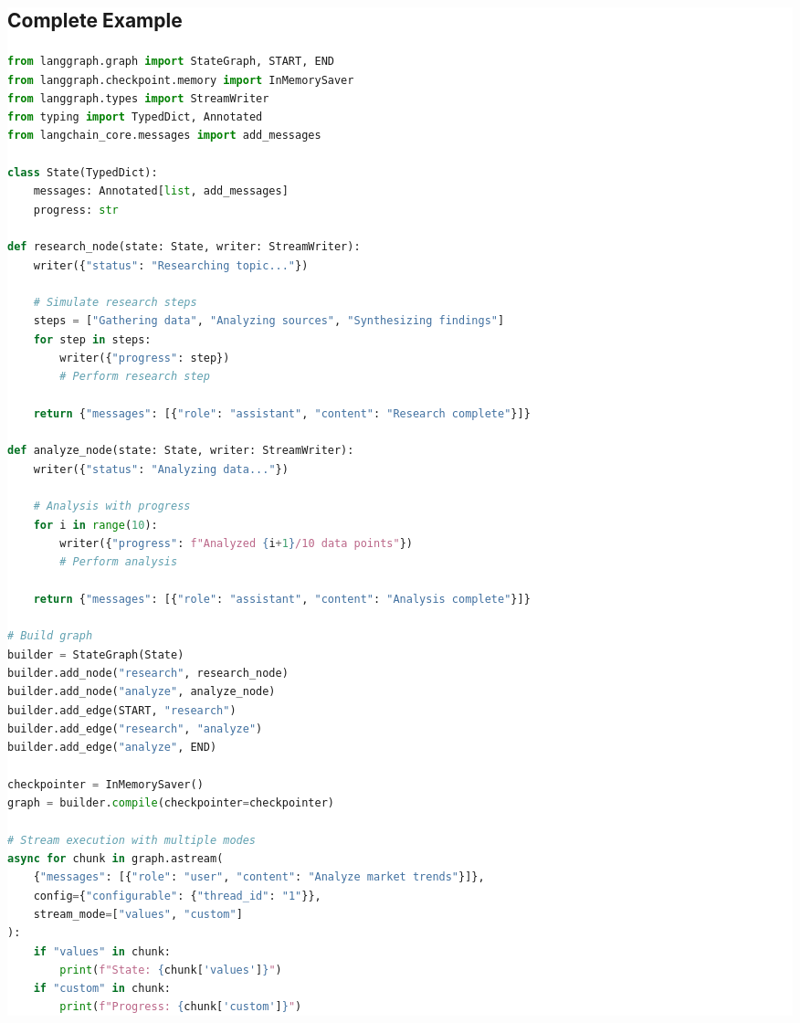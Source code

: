 ## Complete Example

```python
from langgraph.graph import StateGraph, START, END
from langgraph.checkpoint.memory import InMemorySaver
from langgraph.types import StreamWriter
from typing import TypedDict, Annotated
from langchain_core.messages import add_messages

class State(TypedDict):
    messages: Annotated[list, add_messages]
    progress: str

def research_node(state: State, writer: StreamWriter):
    writer({"status": "Researching topic..."})

    # Simulate research steps
    steps = ["Gathering data", "Analyzing sources", "Synthesizing findings"]
    for step in steps:
        writer({"progress": step})
        # Perform research step

    return {"messages": [{"role": "assistant", "content": "Research complete"}]}

def analyze_node(state: State, writer: StreamWriter):
    writer({"status": "Analyzing data..."})

    # Analysis with progress
    for i in range(10):
        writer({"progress": f"Analyzed {i+1}/10 data points"})
        # Perform analysis

    return {"messages": [{"role": "assistant", "content": "Analysis complete"}]}

# Build graph
builder = StateGraph(State)
builder.add_node("research", research_node)
builder.add_node("analyze", analyze_node)
builder.add_edge(START, "research")
builder.add_edge("research", "analyze")
builder.add_edge("analyze", END)

checkpointer = InMemorySaver()
graph = builder.compile(checkpointer=checkpointer)

# Stream execution with multiple modes
async for chunk in graph.astream(
    {"messages": [{"role": "user", "content": "Analyze market trends"}]},
    config={"configurable": {"thread_id": "1"}},
    stream_mode=["values", "custom"]
):
    if "values" in chunk:
        print(f"State: {chunk['values']}")
    if "custom" in chunk:
        print(f"Progress: {chunk['custom']}")
```
